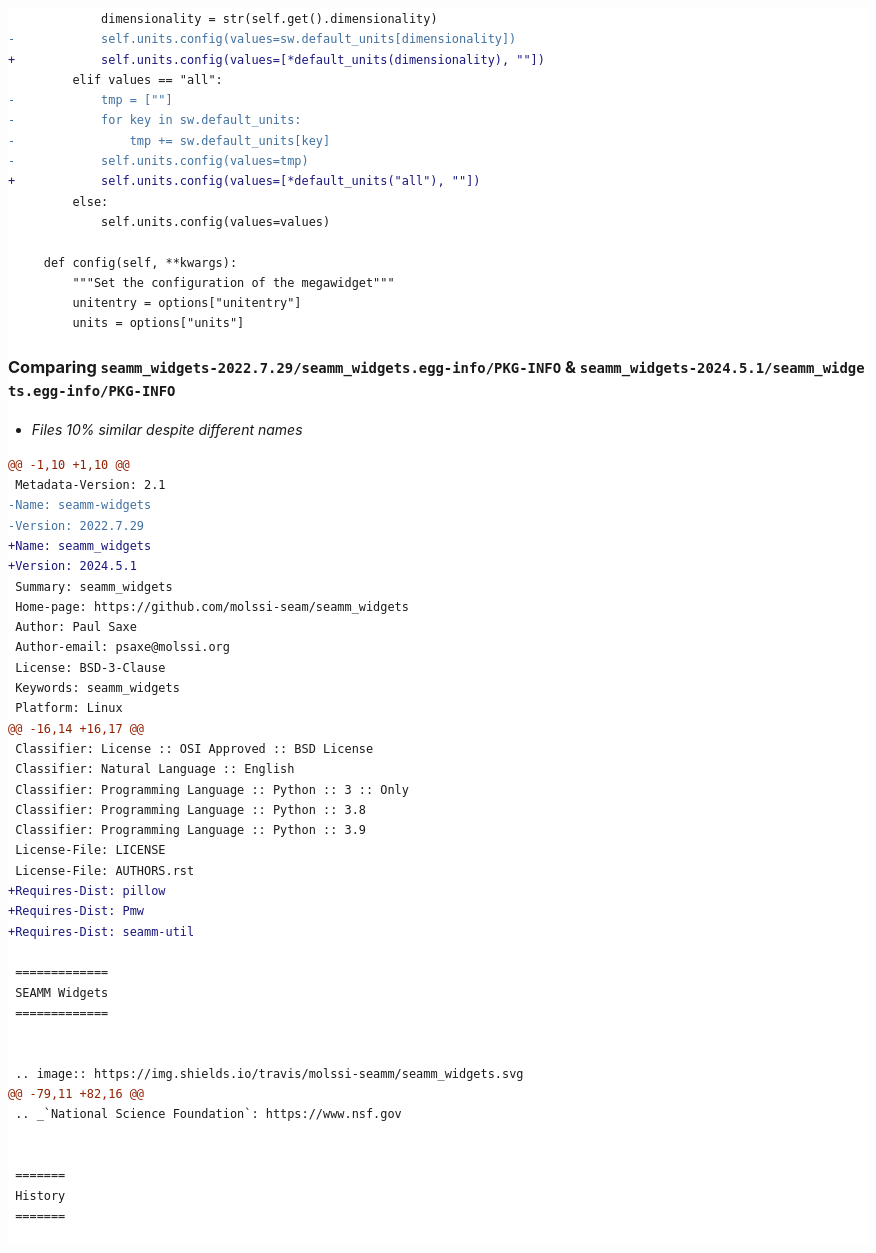 ```diff
             dimensionality = str(self.get().dimensionality)
-            self.units.config(values=sw.default_units[dimensionality])
+            self.units.config(values=[*default_units(dimensionality), ""])
         elif values == "all":
-            tmp = [""]
-            for key in sw.default_units:
-                tmp += sw.default_units[key]
-            self.units.config(values=tmp)
+            self.units.config(values=[*default_units("all"), ""])
         else:
             self.units.config(values=values)
 
     def config(self, **kwargs):
         """Set the configuration of the megawidget"""
         unitentry = options["unitentry"]
         units = options["units"]
```

### Comparing `seamm_widgets-2022.7.29/seamm_widgets.egg-info/PKG-INFO` & `seamm_widgets-2024.5.1/seamm_widgets.egg-info/PKG-INFO`

 * *Files 10% similar despite different names*

```diff
@@ -1,10 +1,10 @@
 Metadata-Version: 2.1
-Name: seamm-widgets
-Version: 2022.7.29
+Name: seamm_widgets
+Version: 2024.5.1
 Summary: seamm_widgets
 Home-page: https://github.com/molssi-seam/seamm_widgets
 Author: Paul Saxe
 Author-email: psaxe@molssi.org
 License: BSD-3-Clause
 Keywords: seamm_widgets
 Platform: Linux
@@ -16,14 +16,17 @@
 Classifier: License :: OSI Approved :: BSD License
 Classifier: Natural Language :: English
 Classifier: Programming Language :: Python :: 3 :: Only
 Classifier: Programming Language :: Python :: 3.8
 Classifier: Programming Language :: Python :: 3.9
 License-File: LICENSE
 License-File: AUTHORS.rst
+Requires-Dist: pillow
+Requires-Dist: Pmw
+Requires-Dist: seamm-util
 
 =============
 SEAMM Widgets
 =============
 
 
 .. image:: https://img.shields.io/travis/molssi-seamm/seamm_widgets.svg
@@ -79,11 +82,16 @@
 .. _`National Science Foundation`: https://www.nsf.gov
 
 
 =======
 History
 =======
 
```
